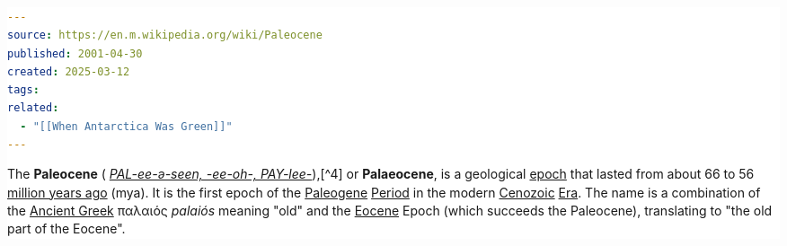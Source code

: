 ```yaml
---
source: https://en.m.wikipedia.org/wiki/Paleocene
published: 2001-04-30
created: 2025-03-12
tags: 
related:
  - "[[When Antarctica Was Green]]"
---
```

The **Paleocene** ( [*PAL\-ee-ə-seen, -⁠ee-oh-, PAY\-lee-*](https://en.m.wikipedia.org/wiki/Help:Pronunciation_respelling_key "Help:Pronunciation respelling key")),[^4] or **Palaeocene**, is a geological [epoch](https://en.m.wikipedia.org/wiki/Epoch_\(geology\) "Epoch (geology)") that lasted from about 66 to 56 [million years ago](https://en.m.wikipedia.org/wiki/Mya_\(unit\) "Mya (unit)") (mya). It is the first epoch of the [Paleogene](https://en.m.wikipedia.org/wiki/Paleogene "Paleogene") [Period](https://en.m.wikipedia.org/wiki/Period_\(geology\) "Period (geology)") in the modern [Cenozoic](https://en.m.wikipedia.org/wiki/Cenozoic "Cenozoic") [Era](https://en.m.wikipedia.org/wiki/Era_\(geology\) "Era (geology)"). The name is a combination of the [Ancient Greek](https://en.m.wikipedia.org/wiki/Ancient_Greek "Ancient Greek") παλαιός *palaiós* meaning "old" and the [Eocene](https://en.m.wikipedia.org/wiki/Eocene "Eocene") Epoch (which succeeds the Paleocene), translating to "the old part of the Eocene".
